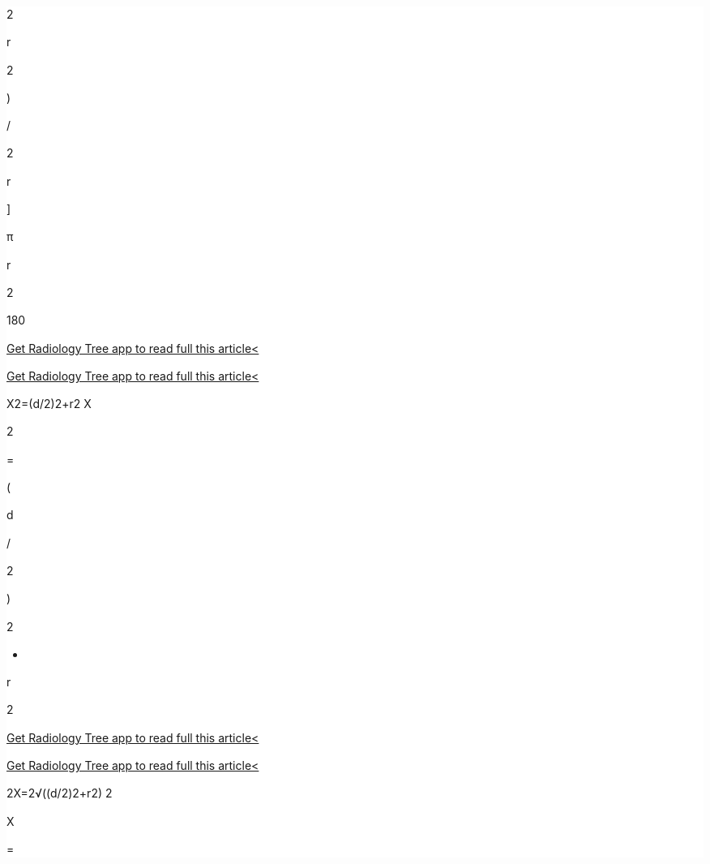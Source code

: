 2

r

2

)

/

2

r

\]

π

r

2

180


[Get Radiology Tree app to read full this article<](https://clinicalpub.com/app)

[Get Radiology Tree app to read full this article<](https://clinicalpub.com/app)

X2=(d/2)2+r2
X

2

=

(

d

/

2

)

2

+

r

2


[Get Radiology Tree app to read full this article<](https://clinicalpub.com/app)

[Get Radiology Tree app to read full this article<](https://clinicalpub.com/app)

2X=2√((d/2)2+r2)
2

X

=
